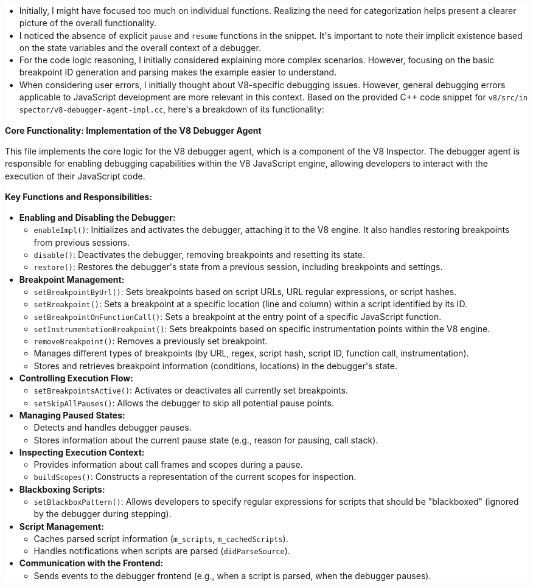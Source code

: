* Initially, I might have focused too much on individual functions. Realizing the need for categorization helps present a clearer picture of the overall functionality.
* I noticed the absence of explicit `pause` and `resume` functions in the snippet. It's important to note their implicit existence based on the state variables and the overall context of a debugger.
* For the code logic reasoning, I initially considered explaining more complex scenarios. However, focusing on the basic breakpoint ID generation and parsing makes the example easier to understand.
* When considering user errors, I initially thought about V8-specific debugging issues. However, general debugging errors applicable to JavaScript development are more relevant in this context.
Based on the provided C++ code snippet for `v8/src/inspector/v8-debugger-agent-impl.cc`, here's a breakdown of its functionality:

**Core Functionality: Implementation of the V8 Debugger Agent**

This file implements the core logic for the V8 debugger agent, which is a component of the V8 Inspector. The debugger agent is responsible for enabling debugging capabilities within the V8 JavaScript engine, allowing developers to interact with the execution of their JavaScript code.

**Key Functions and Responsibilities:**

* **Enabling and Disabling the Debugger:**
    * `enableImpl()`:  Initializes and activates the debugger, attaching it to the V8 engine. It also handles restoring breakpoints from previous sessions.
    * `disable()`: Deactivates the debugger, removing breakpoints and resetting its state.
    * `restore()`:  Restores the debugger's state from a previous session, including breakpoints and settings.
* **Breakpoint Management:**
    * `setBreakpointByUrl()`: Sets breakpoints based on script URLs, URL regular expressions, or script hashes.
    * `setBreakpoint()`: Sets a breakpoint at a specific location (line and column) within a script identified by its ID.
    * `setBreakpointOnFunctionCall()`: Sets a breakpoint at the entry point of a specific JavaScript function.
    * `setInstrumentationBreakpoint()`: Sets breakpoints based on specific instrumentation points within the V8 engine.
    * `removeBreakpoint()`: Removes a previously set breakpoint.
    * Manages different types of breakpoints (by URL, regex, script hash, script ID, function call, instrumentation).
    * Stores and retrieves breakpoint information (conditions, locations) in the debugger's state.
* **Controlling Execution Flow:**
    * `setBreakpointsActive()`:  Activates or deactivates all currently set breakpoints.
    * `setSkipAllPauses()`:  Allows the debugger to skip all potential pause points.
* **Managing Paused States:**
    * Detects and handles debugger pauses.
    * Stores information about the current pause state (e.g., reason for pausing, call stack).
* **Inspecting Execution Context:**
    * Provides information about call frames and scopes during a pause.
    * `buildScopes()`:  Constructs a representation of the current scopes for inspection.
* **Blackboxing Scripts:**
    * `setBlackboxPattern()`:  Allows developers to specify regular expressions for scripts that should be "blackboxed" (ignored by the debugger during stepping).
* **Script Management:**
    * Caches parsed script information (`m_scripts`, `m_cachedScripts`).
    * Handles notifications when scripts are parsed (`didParseSource`).
* **Communication with the Frontend:**
    * Sends events to the debugger frontend (e.g., when a script is parsed, when the debugger pauses).
